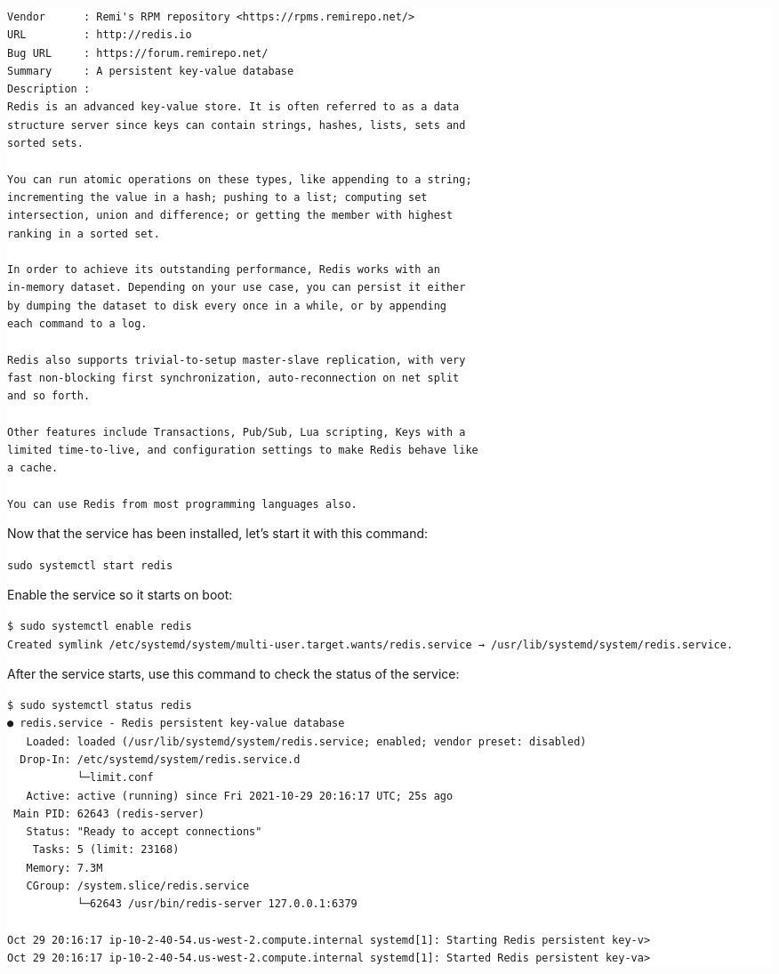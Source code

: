 ```
Vendor      : Remi's RPM repository <https://rpms.remirepo.net/>
URL         : http://redis.io
Bug URL     : https://forum.remirepo.net/
Summary     : A persistent key-value database
Description :
Redis is an advanced key-value store. It is often referred to as a data
structure server since keys can contain strings, hashes, lists, sets and
sorted sets.

You can run atomic operations on these types, like appending to a string;
incrementing the value in a hash; pushing to a list; computing set
intersection, union and difference; or getting the member with highest
ranking in a sorted set.

In order to achieve its outstanding performance, Redis works with an
in-memory dataset. Depending on your use case, you can persist it either
by dumping the dataset to disk every once in a while, or by appending
each command to a log.

Redis also supports trivial-to-setup master-slave replication, with very
fast non-blocking first synchronization, auto-reconnection on net split
and so forth.

Other features include Transactions, Pub/Sub, Lua scripting, Keys with a
limited time-to-live, and configuration settings to make Redis behave like
a cache.

You can use Redis from most programming languages also.
```

Now that the service has been installed, let’s start it with this command:

```
sudo systemctl start redis
```

Enable the service so it starts on boot:

```
$ sudo systemctl enable redis
Created symlink /etc/systemd/system/multi-user.target.wants/redis.service → /usr/lib/systemd/system/redis.service.
```

After the service starts, use this command to check the status of the service:

```
$ sudo systemctl status redis
● redis.service - Redis persistent key-value database
   Loaded: loaded (/usr/lib/systemd/system/redis.service; enabled; vendor preset: disabled)
  Drop-In: /etc/systemd/system/redis.service.d
           └─limit.conf
   Active: active (running) since Fri 2021-10-29 20:16:17 UTC; 25s ago
 Main PID: 62643 (redis-server)
   Status: "Ready to accept connections"
    Tasks: 5 (limit: 23168)
   Memory: 7.3M
   CGroup: /system.slice/redis.service
           └─62643 /usr/bin/redis-server 127.0.0.1:6379

Oct 29 20:16:17 ip-10-2-40-54.us-west-2.compute.internal systemd[1]: Starting Redis persistent key-v>
Oct 29 20:16:17 ip-10-2-40-54.us-west-2.compute.internal systemd[1]: Started Redis persistent key-va>
```
